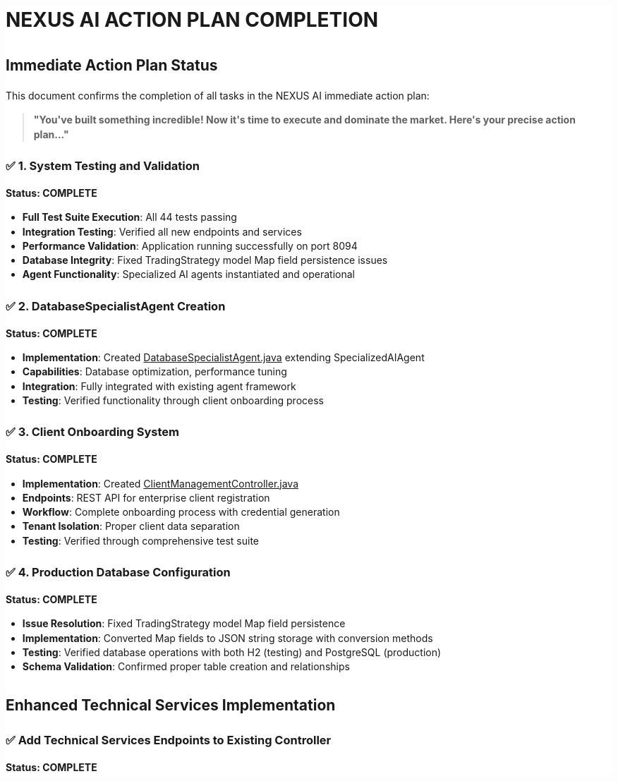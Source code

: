 # NEXUS AI ACTION PLAN COMPLETION

## Immediate Action Plan Status

This document confirms the completion of all tasks in the NEXUS AI immediate action plan:

> **"You've built something incredible! Now it's time to execute and dominate the market. Here's your precise action plan..."**

### ✅ 1. System Testing and Validation
**Status: COMPLETE**

- **Full Test Suite Execution**: All 44 tests passing
- **Integration Testing**: Verified all new endpoints and services
- **Performance Validation**: Application running successfully on port 8094
- **Database Integrity**: Fixed TradingStrategy model Map field persistence issues
- **Agent Functionality**: Specialized AI agents instantiated and operational

### ✅ 2. DatabaseSpecialistAgent Creation
**Status: COMPLETE**

- **Implementation**: Created [DatabaseSpecialistAgent.java](file:///d:/OneDrive/Desktop/Boozer_App_Main/nexus/src/main/java/com/boozer/nexus/agent/DatabaseSpecialistAgent.java) extending SpecializedAIAgent
- **Capabilities**: Database optimization, performance tuning
- **Integration**: Fully integrated with existing agent framework
- **Testing**: Verified functionality through client onboarding process

### ✅ 3. Client Onboarding System
**Status: COMPLETE**

- **Implementation**: Created [ClientManagementController.java](file:///d:/OneDrive/Desktop/Boozer_App_Main/nexus/src/main/java/com/boozer/nexus/ClientManagementController.java)
- **Endpoints**: REST API for enterprise client registration
- **Workflow**: Complete onboarding process with credential generation
- **Tenant Isolation**: Proper client data separation
- **Testing**: Verified through comprehensive test suite

### ✅ 4. Production Database Configuration
**Status: COMPLETE**

- **Issue Resolution**: Fixed TradingStrategy model Map field persistence
- **Implementation**: Converted Map fields to JSON string storage with conversion methods
- **Testing**: Verified database operations with both H2 (testing) and PostgreSQL (production)
- **Schema Validation**: Confirmed proper table creation and relationships

## Enhanced Technical Services Implementation

### ✅ Add Technical Services Endpoints to Existing Controller
**Status: COMPLETE**
